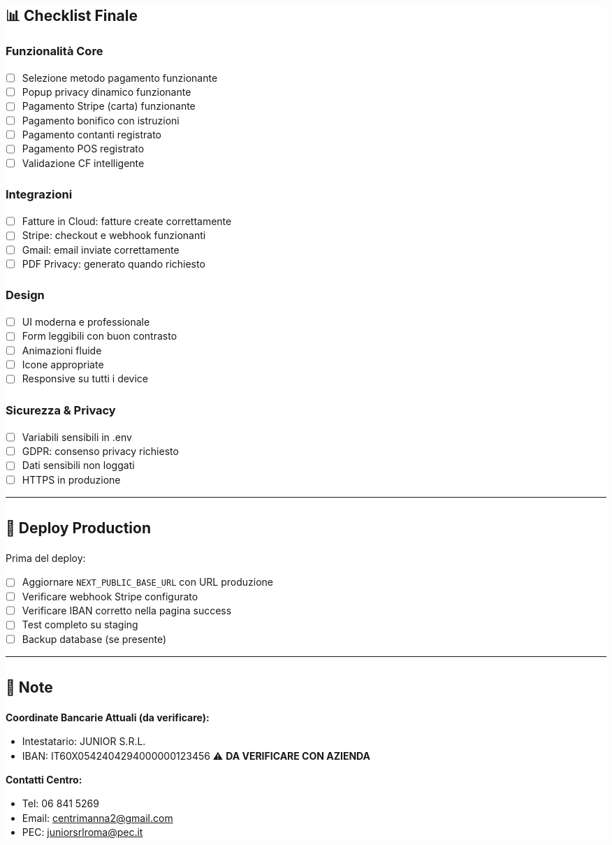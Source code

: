 
## 📊 Checklist Finale

### Funzionalità Core
- [ ] Selezione metodo pagamento funzionante
- [ ] Popup privacy dinamico funzionante
- [ ] Pagamento Stripe (carta) funzionante
- [ ] Pagamento bonifico con istruzioni
- [ ] Pagamento contanti registrato
- [ ] Pagamento POS registrato
- [ ] Validazione CF intelligente

### Integrazioni
- [ ] Fatture in Cloud: fatture create correttamente
- [ ] Stripe: checkout e webhook funzionanti
- [ ] Gmail: email inviate correttamente
- [ ] PDF Privacy: generato quando richiesto

### Design
- [ ] UI moderna e professionale
- [ ] Form leggibili con buon contrasto
- [ ] Animazioni fluide
- [ ] Icone appropriate
- [ ] Responsive su tutti i device

### Sicurezza & Privacy
- [ ] Variabili sensibili in .env
- [ ] GDPR: consenso privacy richiesto
- [ ] Dati sensibili non loggati
- [ ] HTTPS in produzione

---

## 🚀 Deploy Production

Prima del deploy:
- [ ] Aggiornare `NEXT_PUBLIC_BASE_URL` con URL produzione
- [ ] Verificare webhook Stripe configurato
- [ ] Verificare IBAN corretto nella pagina success
- [ ] Test completo su staging
- [ ] Backup database (se presente)

---

## 📝 Note

**Coordinate Bancarie Attuali (da verificare):**
- Intestatario: JUNIOR S.R.L.
- IBAN: IT60X0542404294000000123456 ⚠️ **DA VERIFICARE CON AZIENDA**

**Contatti Centro:**
- Tel: 06 841 5269
- Email: centrimanna2@gmail.com
- PEC: juniorsrlroma@pec.it
